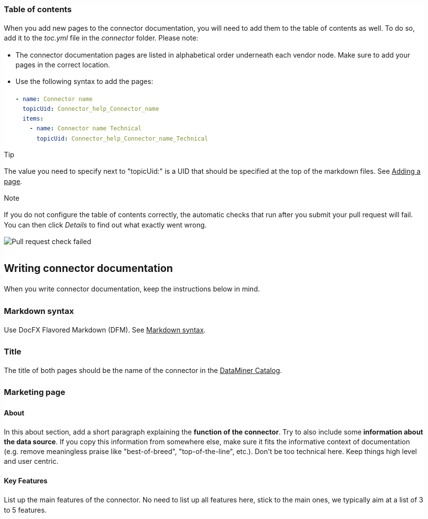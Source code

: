 ### Table of contents

When you add new pages to the connector documentation, you will need to add them to the table of contents as well. To do so, add it to the *toc.yml* file in the *connector* folder. Please note:

- The connector documentation pages are listed in alphabetical order underneath each vendor node. Make sure to add your pages in the correct location.
- Use the following syntax to add the pages:

  ```yml
  - name: Connector name
    topicUid: Connector_help_Connector_name
    items:
      - name: Connector name Technical
        topicUid: Connector_help_Connector_name_Technical
  ```

> [!TIP]
> The value you need to specify next to "topicUid:" is a UID that should be specified at the top of the markdown files. See [Adding a page](xref:CTB_Adding_New_Page).

> [!NOTE]
> If you do not configure the table of contents correctly, the automatic checks that run after you submit your pull request will fail. You can then click *Details* to find out what exactly went wrong.
>
> ![Pull request check failed](~/develop/images/Pull_request_check_failed.png)

## Writing connector documentation

When you write connector documentation, keep the instructions below in mind.

### Markdown syntax

Use DocFX Flavored Markdown (DFM). See [Markdown syntax](xref:CTB_Markdown_Syntax).

### Title

The title of both pages should be the name of the connector in the [DataMiner Catalog](https://catalog.dataminer.services/).

### Marketing page

#### About

In this about section, add a short paragraph explaining the **function of the connector**. Try to also include some **information about the data source**. If you copy this information from somewhere else, make sure it fits the informative context of documentation (e.g. remove meaningless praise like "best-of-breed", "top-of-the-line", etc.). Don't be too technical here. Keep things high level and user centric.

#### Key Features

List up the main features of the connector. No need to list up all features here, stick to the main ones, we typically aim at a list of 3 to 5 features.
